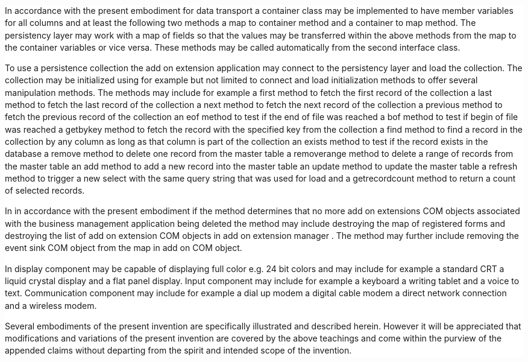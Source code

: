 In accordance with the present embodiment for data transport a container class may be implemented to have member variables for all columns and at least the following two methods a map to container method and a container to map method. The persistency layer may work with a map of fields so that the values may be transferred within the above methods from the map to the container variables or vice versa. These methods may be called automatically from the second interface class.

To use a persistence collection the add on extension application may connect to the persistency layer and load the collection. The collection may be initialized using for example but not limited to connect and load initialization methods to offer several manipulation methods. The methods may include for example a first method to fetch the first record of the collection a last method to fetch the last record of the collection a next method to fetch the next record of the collection a previous method to fetch the previous record of the collection an eof method to test if the end of file was reached a bof method to test if begin of file was reached a getbykey method to fetch the record with the specified key from the collection a find method to find a record in the collection by any column as long as that column is part of the collection an exists method to test if the record exists in the database a remove method to delete one record from the master table a removerange method to delete a range of records from the master table an add method to add a new record into the master table an update method to update the master table a refresh method to trigger a new select with the same query string that was used for load and a getrecordcount method to return a count of selected records.

In in accordance with the present embodiment if the method determines that no more add on extensions COM objects associated with the business management application being deleted the method may include destroying the map of registered forms and destroying the list of add on extension COM objects in add on extension manager . The method may further include removing the event sink COM object from the map in add on COM object.

In display component may be capable of displaying full color e.g. 24 bit colors and may include for example a standard CRT a liquid crystal display and a flat panel display. Input component may include for example a keyboard a writing tablet and a voice to text. Communication component may include for example a dial up modem a digital cable modem a direct network connection and a wireless modem.

Several embodiments of the present invention are specifically illustrated and described herein. However it will be appreciated that modifications and variations of the present invention are covered by the above teachings and come within the purview of the appended claims without departing from the spirit and intended scope of the invention.


